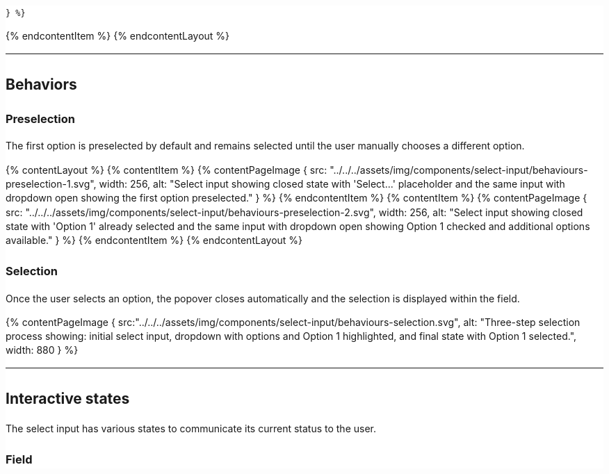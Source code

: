     } %}
  {% endcontentItem %}
{% endcontentLayout %}

---

## Behaviors

### Preselection

The first option is preselected by default and remains selected until the user manually chooses a different option.

{% contentLayout %}
  {% contentItem %}
    {% contentPageImage {
      src: "../../../assets/img/components/select-input/behaviours-preselection-1.svg",
      width: 256,
      alt: "Select input showing closed state with 'Select...' placeholder and the same input with dropdown open showing the first option preselected."
    } %}
  {% endcontentItem %}
  {% contentItem %}
    {% contentPageImage {
      src: "../../../assets/img/components/select-input/behaviours-preselection-2.svg",
      width: 256,
      alt: "Select input showing closed state with 'Option 1' already selected and the same input with dropdown open showing Option 1 checked and additional options available."
    } %}
  {% endcontentItem %}
{% endcontentLayout %}

### Selection

Once the user selects an option, the popover closes automatically and the selection is displayed within the field.

{% contentPageImage {
    src:"../../../assets/img/components/select-input/behaviours-selection.svg",
    alt: "Three-step selection process showing: initial select input, dropdown with options and Option 1 highlighted, and final state with Option 1 selected.",
    width: 880
} %}

---

## Interactive states

The select input has various states to communicate its current status to the user.

### Field
